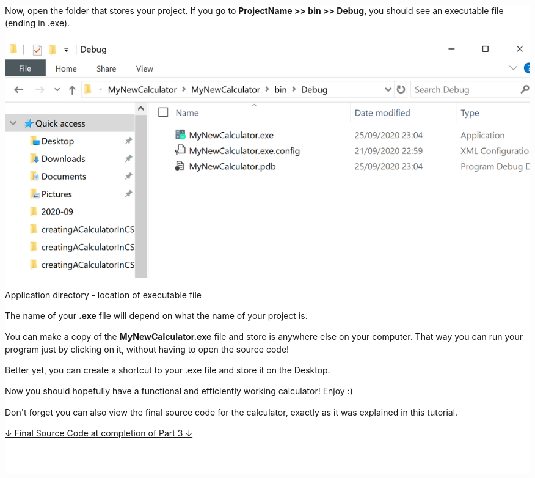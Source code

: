 
Now, open the folder that stores your project. If you go to **ProjectName >> bin >> Debug**, you should see an executable file (ending in .exe).


<div class="image-container">
    <img src="../../../assets/articles/coding-images/creatingACalculatorInCSharpPart3/exe.PNG" alt="image" class="image"/>
	<div class="image-description"><p>Application directory - location of executable file</p></div>
</div>


The name of your **.exe** file will depend on what the name of your project is.

You can make a copy of the **MyNewCalculator.exe** file and store is anywhere else on your computer. That way you can run your program just by clicking on it, without having to open the source code!

Better yet, you can create a shortcut to your .exe file and store it on the Desktop.


<div class="image-container">
    <video controls="true" allowfullscreen="true" poster="../../../assets/articles/coding-images/creatingACalculatorInCSharpPart3/final_preview.PNG" class="image-full">
    <source src="../../../assets/articles/coding-images/creatingACalculatorInCSharpPart3/final.mp4" type="video/mp4">
    </video>
</div>


Now you should hopefully have a functional and efficiently working calculator! Enjoy :)

Don't forget you can also view the final source code for the calculator, exactly as it was explained in this tutorial.

<div class="download-container">
    <div class="download-link">
        <a href="https://github.com/vondreii/Calculator-Example" class="button">↓ Final Source Code at completion of Part 3 ↓</a>
    </div>
</div>

<br><br>

</div>